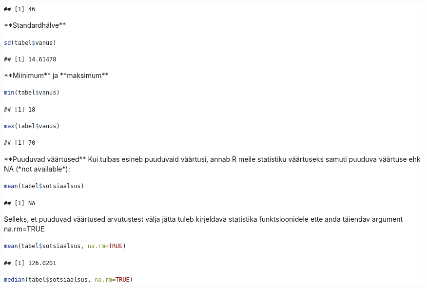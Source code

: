 ```
## [1] 46
```
</div>
**Standardhälve**
<div class="fold o">

```r
sd(tabel$vanus)
```

```
## [1] 14.61478
```
</div>
**Miinimum** ja **maksimum**
<div class="fold o">

```r
min(tabel$vanus)
```

```
## [1] 18
```

```r
max(tabel$vanus)
```

```
## [1] 70
```
</div>
**Puuduvad väärtused**  
Kui tulbas esineb puuduvaid väärtusi, annab R meile statistiku väärtuseks samuti puuduva väärtuse ehk NA (*not available*):
<div class="fold o">

```r
mean(tabel$sotsiaalsus)
```

```
## [1] NA
```
</div>
Selleks, et puuduvad väärtused arvutustest välja jätta tuleb kirjeldava statistika funktsioonidele ette anda täiendav argument na.rm=TRUE
<div class="fold o">

```r
mean(tabel$sotsiaalsus, na.rm=TRUE)
```

```
## [1] 126.0201
```

```r
median(tabel$sotsiaalsus, na.rm=TRUE)
```
